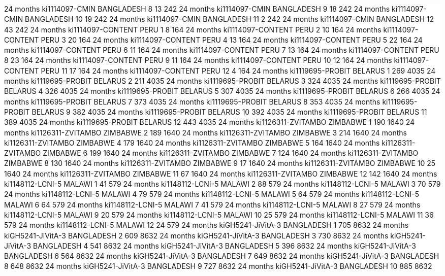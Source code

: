 24 months   ki1114097-CMIN             BANGLADESH                     8            13     242
24 months   ki1114097-CMIN             BANGLADESH                     9            18     242
24 months   ki1114097-CMIN             BANGLADESH                     10           19     242
24 months   ki1114097-CMIN             BANGLADESH                     11            2     242
24 months   ki1114097-CMIN             BANGLADESH                     12           43     242
24 months   ki1114097-CONTENT          PERU                           1             8     164
24 months   ki1114097-CONTENT          PERU                           2            10     164
24 months   ki1114097-CONTENT          PERU                           3            20     164
24 months   ki1114097-CONTENT          PERU                           4            13     164
24 months   ki1114097-CONTENT          PERU                           5            22     164
24 months   ki1114097-CONTENT          PERU                           6            11     164
24 months   ki1114097-CONTENT          PERU                           7            13     164
24 months   ki1114097-CONTENT          PERU                           8            23     164
24 months   ki1114097-CONTENT          PERU                           9            11     164
24 months   ki1114097-CONTENT          PERU                           10           12     164
24 months   ki1114097-CONTENT          PERU                           11           17     164
24 months   ki1114097-CONTENT          PERU                           12            4     164
24 months   ki1119695-PROBIT           BELARUS                        1           269    4035
24 months   ki1119695-PROBIT           BELARUS                        2           211    4035
24 months   ki1119695-PROBIT           BELARUS                        3           324    4035
24 months   ki1119695-PROBIT           BELARUS                        4           326    4035
24 months   ki1119695-PROBIT           BELARUS                        5           307    4035
24 months   ki1119695-PROBIT           BELARUS                        6           266    4035
24 months   ki1119695-PROBIT           BELARUS                        7           373    4035
24 months   ki1119695-PROBIT           BELARUS                        8           353    4035
24 months   ki1119695-PROBIT           BELARUS                        9           382    4035
24 months   ki1119695-PROBIT           BELARUS                        10          392    4035
24 months   ki1119695-PROBIT           BELARUS                        11          389    4035
24 months   ki1119695-PROBIT           BELARUS                        12          443    4035
24 months   ki1126311-ZVITAMBO         ZIMBABWE                       1           190    1640
24 months   ki1126311-ZVITAMBO         ZIMBABWE                       2           189    1640
24 months   ki1126311-ZVITAMBO         ZIMBABWE                       3           214    1640
24 months   ki1126311-ZVITAMBO         ZIMBABWE                       4           179    1640
24 months   ki1126311-ZVITAMBO         ZIMBABWE                       5           164    1640
24 months   ki1126311-ZVITAMBO         ZIMBABWE                       6           199    1640
24 months   ki1126311-ZVITAMBO         ZIMBABWE                       7           124    1640
24 months   ki1126311-ZVITAMBO         ZIMBABWE                       8           130    1640
24 months   ki1126311-ZVITAMBO         ZIMBABWE                       9            17    1640
24 months   ki1126311-ZVITAMBO         ZIMBABWE                       10           25    1640
24 months   ki1126311-ZVITAMBO         ZIMBABWE                       11           67    1640
24 months   ki1126311-ZVITAMBO         ZIMBABWE                       12          142    1640
24 months   ki1148112-LCNI-5           MALAWI                         1            41     579
24 months   ki1148112-LCNI-5           MALAWI                         2            88     579
24 months   ki1148112-LCNI-5           MALAWI                         3            70     579
24 months   ki1148112-LCNI-5           MALAWI                         4            79     579
24 months   ki1148112-LCNI-5           MALAWI                         5            64     579
24 months   ki1148112-LCNI-5           MALAWI                         6            64     579
24 months   ki1148112-LCNI-5           MALAWI                         7            41     579
24 months   ki1148112-LCNI-5           MALAWI                         8            27     579
24 months   ki1148112-LCNI-5           MALAWI                         9            20     579
24 months   ki1148112-LCNI-5           MALAWI                         10           25     579
24 months   ki1148112-LCNI-5           MALAWI                         11           36     579
24 months   ki1148112-LCNI-5           MALAWI                         12           24     579
24 months   kiGH5241-JiVitA-3          BANGLADESH                     1           705    8632
24 months   kiGH5241-JiVitA-3          BANGLADESH                     2           609    8632
24 months   kiGH5241-JiVitA-3          BANGLADESH                     3           730    8632
24 months   kiGH5241-JiVitA-3          BANGLADESH                     4           541    8632
24 months   kiGH5241-JiVitA-3          BANGLADESH                     5           396    8632
24 months   kiGH5241-JiVitA-3          BANGLADESH                     6           564    8632
24 months   kiGH5241-JiVitA-3          BANGLADESH                     7           649    8632
24 months   kiGH5241-JiVitA-3          BANGLADESH                     8           648    8632
24 months   kiGH5241-JiVitA-3          BANGLADESH                     9           727    8632
24 months   kiGH5241-JiVitA-3          BANGLADESH                     10          885    8632